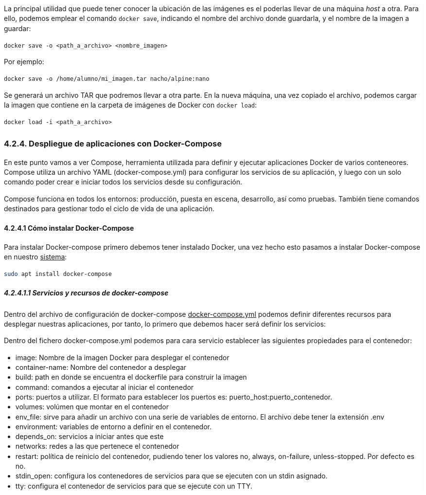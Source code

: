 La principal utilidad que puede tener conocer la ubicación de las imágenes es el poderlas llevar de una máquina *host* a otra. Para ello, podemos emplear el comando `docker save`, indicando el nombre del archivo donde guardarla, y el nombre de la imagen a guardar:

```
docker save -o <path_a_archivo> <nombre_imagen>
```

Por ejemplo:

```
docker save -o /home/alumno/mi_imagen.tar nacho/alpine:nano
```

Se generará un archivo TAR que podremos llevar a otra parte. En la nueva máquina, una vez copiado el archivo, podemos cargar la imagen que contiene en la carpeta de imágenes de Docker con `docker load`:

```
docker load -i <path_a_archivo>
```
### 4.2.4. Despliegue de aplicaciones con Docker-Compose 
En este punto vamos a ver Compose, herramienta utilizada para definir y ejecutar aplicaciones Docker de varios conteneores. Compose utiliza un archivo YAML (docker-compose.yml) para configurar los servicios de su aplicación, y luego con un solo comando poder crear e iniciar todos los servicios desde su configuración.

Compose funciona en todos los entornos: producción, puesta en escena, desarrollo, así como pruebas. También tiene comandos destinados para gestionar todo el ciclo de vida de una aplicación.

#### 4.2.4.1 Cómo instalar Docker-Compose 
Para instalar Docker-compose primero debemos tener instalado Docker, una vez hecho esto pasamos a instalar Docker-compose en nuestro [sistema](https://docs.docker.com/compose/install/):

```bash
sudo apt install docker-compose
```
##### 4.2.4.1.1 Servicios y recursos de docker-compose
Dentro del archivo de configuración de docker-compose [docker-compose.yml](https://docs.docker.com/compose/compose-file/) podemos definir diferentes recursos para desplegar nuestras aplicaciones, por tanto, lo primero que debemos hacer será definir los servicios:

Dentro del fichero docker-compose.yml podemos para cara servicio establecer las siguientes propiedades para el contenedor:
* image: Nombre de la imagen Docker para desplegar el contenedor
* container-name: Nombre del contenedor a desplegar
* build: path en donde se encuentra el dockerfile para construir la imagen
* command: comandos a ejecutar al iniciar el contenedor
* ports: puertos a utilizar. El formato para establecer los puertos es: puerto_host:puerto_contenedor.
* volumes: volúmen que montar en el contenedor
* env_file: sirve para añadir un archivo con una serie de variables de entorno. El archivo debe tener la extensión .env
* environment: variables de entorno a definir en el contenedor. 
* depends_on: servicios a iniciar antes que este
* networks: redes a las que pertenece el contenedor
* restart: política de reinicio del contenedor, pudiendo tener los valores no, always, on-failure, unless-stopped. Por defecto es no.
* stdin_open: configura los contenedores de servicios para que se ejecuten con un stdin asignado.
* tty: configura el contenedor de servicios para que se ejecute con un TTY.
  